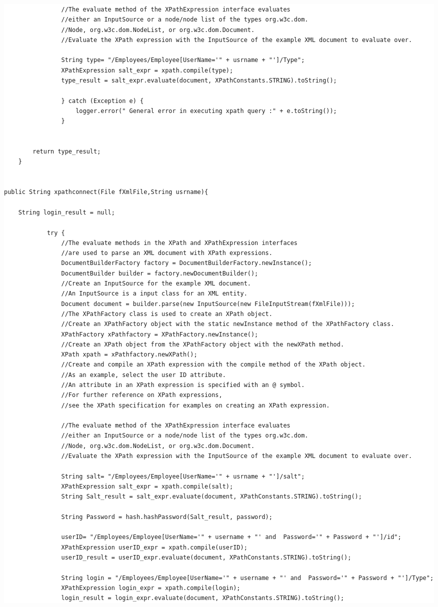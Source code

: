 	          	    //The evaluate method of the XPathExpression interface evaluates
	        	    //either an InputSource or a node/node list of the types org.w3c.dom.
	        	    //Node, org.w3c.dom.NodeList, or org.w3c.dom.Document.
	        	    //Evaluate the XPath expression with the InputSource of the example XML document to evaluate over.
	
					String type= "/Employees/Employee[UserName='" + usrname + "']/Type";
				    XPathExpression salt_expr = xpath.compile(type);	              	    
				    type_result = salt_expr.evaluate(document, XPathConstants.STRING).toString();  
	    
					} catch (Exception e) {
		       			logger.error(" General error in executing xpath query :" + e.toString()); 
		       		}  
	        
					
			return type_result;	
		}

	
	public String xpathconnect(File fXmlFile,String usrname){
		
		String login_result = null;
		    	     	 
				try { 
					//The evaluate methods in the XPath and XPathExpression interfaces 
					//are used to parse an XML document with XPath expressions.					
					DocumentBuilderFactory factory = DocumentBuilderFactory.newInstance();
	       			DocumentBuilder builder = factory.newDocumentBuilder();
	       		    //Create an InputSource for the example XML document.
	        	    //An InputSource is a input class for an XML entity.	        	    
	       			Document document = builder.parse(new InputSource(new FileInputStream(fXmlFile)));
	       		    //The XPathFactory class is used to create an XPath object.
					//Create an XPathFactory object with the static newInstance method of the XPathFactory class.
	        	    XPathFactory xPathfactory = XPathFactory.newInstance();
	        	    //Create an XPath object from the XPathFactory object with the newXPath method.  
	        	    XPath xpath = xPathfactory.newXPath();
	        	    //Create and compile an XPath expression with the compile method of the XPath object. 
	        	    //As an example, select the user ID attribute.
	        	    //An attribute in an XPath expression is specified with an @ symbol. 
	        	    //For further reference on XPath expressions, 
	        	    //see the XPath specification for examples on creating an XPath expression.
	        	    
	          	    //The evaluate method of the XPathExpression interface evaluates
	        	    //either an InputSource or a node/node list of the types org.w3c.dom.
	        	    //Node, org.w3c.dom.NodeList, or org.w3c.dom.Document.
	        	    //Evaluate the XPath expression with the InputSource of the example XML document to evaluate over.	
	        	    	        	   	        	    
	        	    String salt= "/Employees/Employee[UserName='" + usrname + "']/salt";
	        	    XPathExpression salt_expr = xpath.compile(salt);	              	    
	        	    String Salt_result = salt_expr.evaluate(document, XPathConstants.STRING).toString();         	 
	        	  
	        	    String Password = hash.hashPassword(Salt_result, password);
	        	    
	        	    userID= "/Employees/Employee[UserName='" + username + "' and  Password='" + Password + "']/id";
	        	    XPathExpression userID_expr = xpath.compile(userID);
	        	    userID_result = userID_expr.evaluate(document, XPathConstants.STRING).toString();
	        	    
	        	    String login = "/Employees/Employee[UserName='" + username + "' and  Password='" + Password + "']/Type";   	    	        	    	        	 
	        	    XPathExpression login_expr = xpath.compile(login);
	        	    login_result = login_expr.evaluate(document, XPathConstants.STRING).toString(); 
	        	    